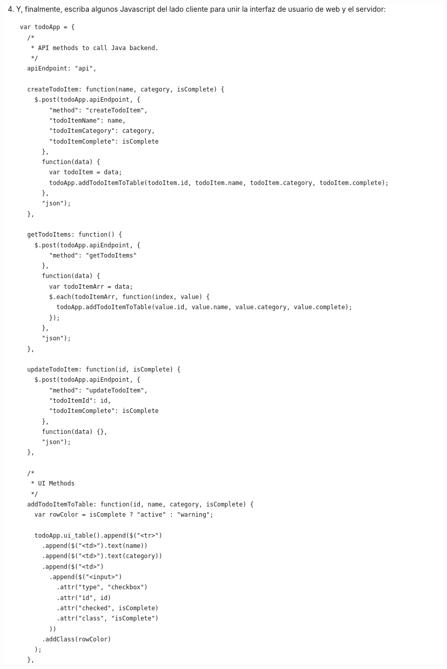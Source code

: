 4. Y, finalmente, escriba algunos Javascript del lado cliente para unir la interfaz de usuario de web y el servidor:

        var todoApp = {
          /*
           * API methods to call Java backend.
           */
          apiEndpoint: "api",

          createTodoItem: function(name, category, isComplete) {
            $.post(todoApp.apiEndpoint, {
                "method": "createTodoItem",
                "todoItemName": name,
                "todoItemCategory": category,
                "todoItemComplete": isComplete
              },
              function(data) {
                var todoItem = data;
                todoApp.addTodoItemToTable(todoItem.id, todoItem.name, todoItem.category, todoItem.complete);
              },
              "json");
          },

          getTodoItems: function() {
            $.post(todoApp.apiEndpoint, {
                "method": "getTodoItems"
              },
              function(data) {
                var todoItemArr = data;
                $.each(todoItemArr, function(index, value) {
                  todoApp.addTodoItemToTable(value.id, value.name, value.category, value.complete);
                });
              },
              "json");
          },

          updateTodoItem: function(id, isComplete) {
            $.post(todoApp.apiEndpoint, {
                "method": "updateTodoItem",
                "todoItemId": id,
                "todoItemComplete": isComplete
              },
              function(data) {},
              "json");
          },

          /*
           * UI Methods
           */
          addTodoItemToTable: function(id, name, category, isComplete) {
            var rowColor = isComplete ? "active" : "warning";

            todoApp.ui_table().append($("<tr>")
              .append($("<td>").text(name))
              .append($("<td>").text(category))
              .append($("<td>")
                .append($("<input>")
                  .attr("type", "checkbox")
                  .attr("id", id)
                  .attr("checked", isComplete)
                  .attr("class", "isComplete")
                ))
              .addClass(rowColor)
            );
          },
